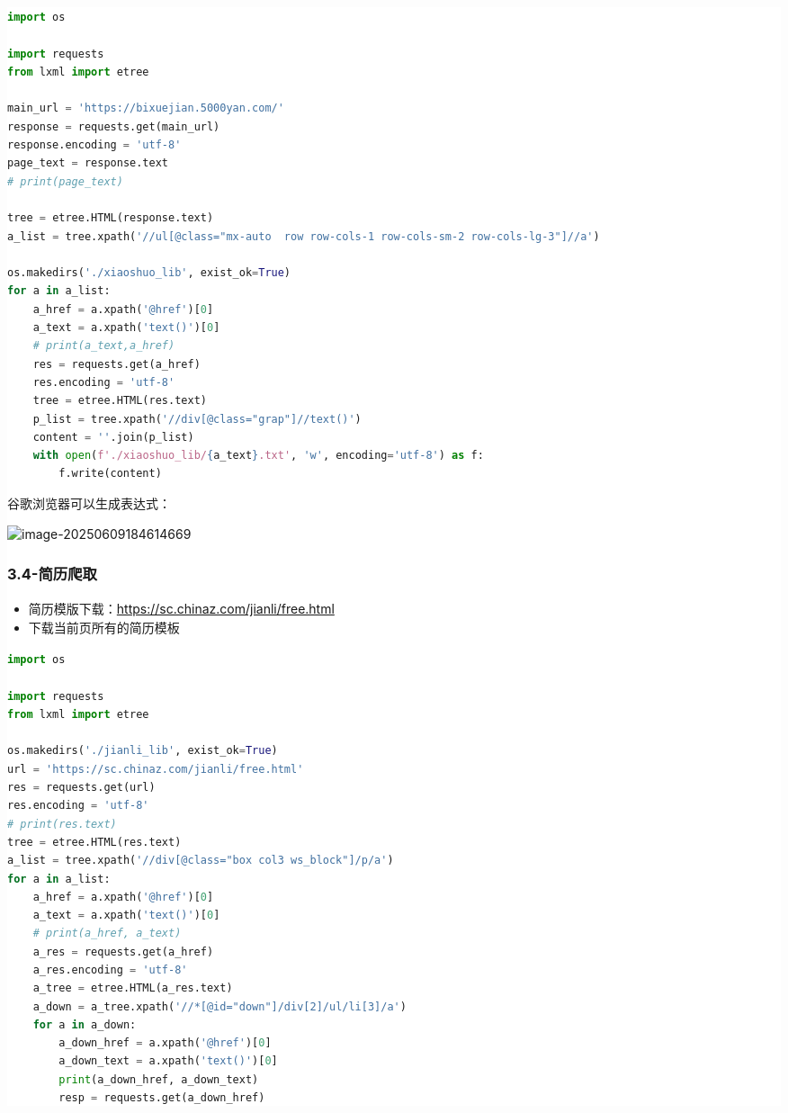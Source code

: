 ```python
import os

import requests
from lxml import etree

main_url = 'https://bixuejian.5000yan.com/'
response = requests.get(main_url)
response.encoding = 'utf-8'
page_text = response.text
# print(page_text)

tree = etree.HTML(response.text)
a_list = tree.xpath('//ul[@class="mx-auto  row row-cols-1 row-cols-sm-2 row-cols-lg-3"]//a')

os.makedirs('./xiaoshuo_lib', exist_ok=True)
for a in a_list:
    a_href = a.xpath('@href')[0]
    a_text = a.xpath('text()')[0]
    # print(a_text,a_href)
    res = requests.get(a_href)
    res.encoding = 'utf-8'
    tree = etree.HTML(res.text)
    p_list = tree.xpath('//div[@class="grap"]//text()')
    content = ''.join(p_list)
    with open(f'./xiaoshuo_lib/{a_text}.txt', 'w', encoding='utf-8') as f:
        f.write(content)

```

谷歌浏览器可以生成表达式：

![image-20250609184614669](http://www.iocaop.com/images/2025-06/20250609184614741.png)

### 3.4-简历爬取

* 简历模版下载：https://sc.chinaz.com/jianli/free.html
* 下载当前页所有的简历模板

```python
import os

import requests
from lxml import etree

os.makedirs('./jianli_lib', exist_ok=True)
url = 'https://sc.chinaz.com/jianli/free.html'
res = requests.get(url)
res.encoding = 'utf-8'
# print(res.text)
tree = etree.HTML(res.text)
a_list = tree.xpath('//div[@class="box col3 ws_block"]/p/a')
for a in a_list:
    a_href = a.xpath('@href')[0]
    a_text = a.xpath('text()')[0]
    # print(a_href, a_text)
    a_res = requests.get(a_href)
    a_res.encoding = 'utf-8'
    a_tree = etree.HTML(a_res.text)
    a_down = a_tree.xpath('//*[@id="down"]/div[2]/ul/li[3]/a')
    for a in a_down:
        a_down_href = a.xpath('@href')[0]
        a_down_text = a.xpath('text()')[0]
        print(a_down_href, a_down_text)
        resp = requests.get(a_down_href)
```
